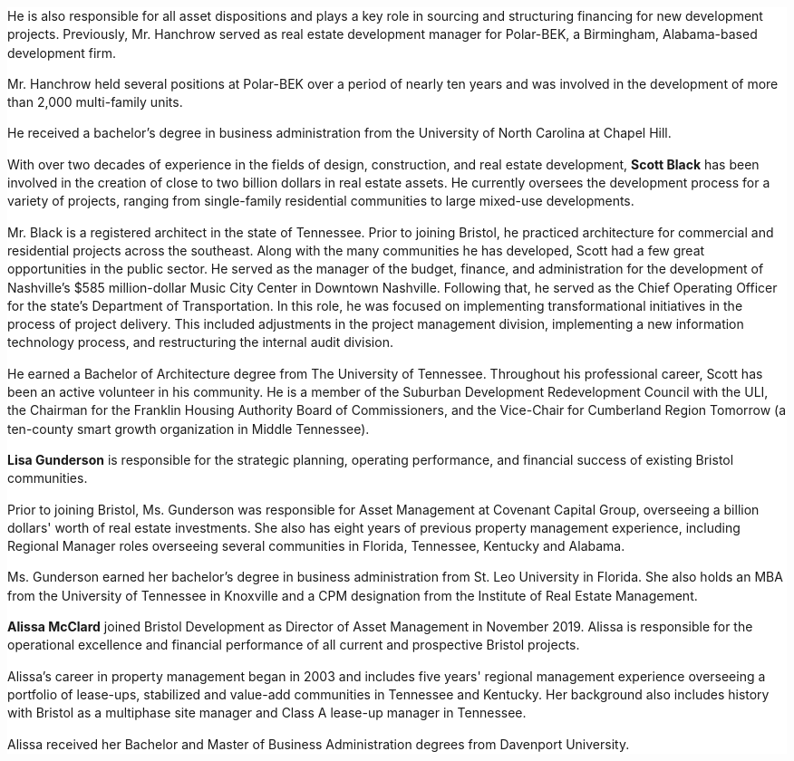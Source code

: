 He is also responsible for all asset dispositions and plays a key role in sourcing and structuring financing for new development projects. Previously, Mr. Hanchrow served as real estate development manager for Polar-BEK, a Birmingham, Alabama-based development firm.

Mr. Hanchrow held several positions at Polar-BEK over a period of nearly ten years and was involved in the development of more than 2,000 multi-family units.

He received a bachelor’s degree in business administration from the University of North Carolina at Chapel Hill.


With over two decades of experience in the fields of design, construction, and real estate development, **Scott Black** has been involved in the creation of close to two billion dollars in real estate assets. He currently oversees the development process for a variety of projects, ranging from single-family residential communities to large mixed-use developments.

Mr. Black is a registered architect in the state of Tennessee. Prior to joining Bristol, he practiced architecture for commercial and residential projects across the southeast. Along with the many communities he has developed, Scott had a few great opportunities in the public sector. He served as the manager of the budget, finance, and administration for the development of Nashville’s $585 million-dollar Music City Center in Downtown Nashville. Following that, he served as the Chief Operating Officer for the state’s Department of Transportation. In this role, he was focused on implementing transformational initiatives in the process of project delivery. This included adjustments in the project management division, implementing a new information technology process, and restructuring the internal audit division.

He earned a Bachelor of Architecture degree from The University of Tennessee. Throughout his professional career, Scott has been an active volunteer in his community. He is a member of the Suburban Development Redevelopment Council with the ULI, the Chairman for the Franklin Housing Authority Board of Commissioners, and the Vice-Chair for Cumberland Region Tomorrow (a ten-county smart growth organization in Middle Tennessee).


**Lisa Gunderson** is responsible for the strategic planning, operating performance, and financial success of existing Bristol communities.

Prior to joining Bristol, Ms. Gunderson was responsible for Asset Management at Covenant Capital Group, overseeing a billion dollars' worth of real estate investments. She also has eight years of previous property management experience, including Regional Manager roles overseeing several communities in Florida, Tennessee, Kentucky and Alabama.

Ms. Gunderson earned her bachelor’s degree in business administration from St. Leo University in Florida. She also holds an MBA from the University of Tennessee in Knoxville and a CPM designation from the Institute of Real Estate Management.


**Alissa McClard** joined Bristol Development as Director of Asset Management in November 2019. Alissa is responsible for the operational excellence and financial performance of all current and prospective Bristol projects.


Alissa’s career in property management began in 2003 and includes five years' regional management experience overseeing a portfolio of lease-ups, stabilized and value-add communities in Tennessee and
Kentucky. Her background also includes history with Bristol as a multiphase site manager and Class A lease-up manager in Tennessee.


Alissa received her Bachelor and Master of Business Administration degrees from Davenport University.
